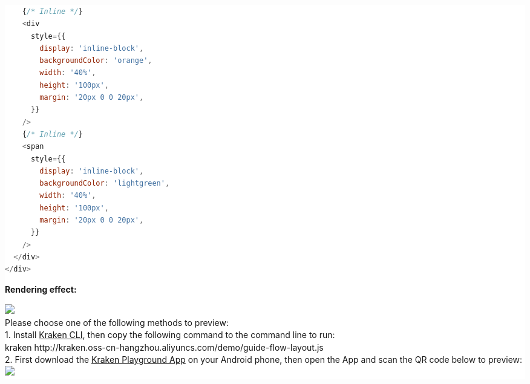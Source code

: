 ```js
    {/* Inline */}
    <div
      style={{
        display: 'inline-block',
        backgroundColor: 'orange',
        width: '40%',
        height: '100px',
        margin: '20px 0 0 20px',
      }}
    />
    {/* Inline */}
    <span
      style={{
        display: 'inline-block',
        backgroundColor: 'lightgreen',
        width: '40%',
        height: '100px',
        margin: '20px 0 0 20px',
      }}
    />
  </div>
</div>
```

**Rendering effect:**

<div className="code-preview">
  <img className="preview-image" src="https://img.alicdn.com/imgextra/i1/O1CN01nJgGq21MiqUQ27w25_!!6000000001469-2-tps-720-1324.png" />

  <div className="preview-tips">
    <div className="preview-title">
      Please choose one of the following methods to preview:
    </div>
    <div className="preview-row">
      <div>
        1. Install <a href="/guide#快 Experience-kraken">Kraken CLI</a>, then copy the following command to the command line to run:
      </div>
      <div className="preview-code">
        kraken http://kraken.oss-cn-hangzhou.aliyuncs.com/demo/guide-flow-layout.js
      </div>
    </div>
    <div className="preview-row">
      <div>
        2. First download the <a href="/guide#kraken-playground" >Kraken Playground App</a> on your Android phone, then open the App and scan the QR code below to preview:
      </div>
      <img className="preview-qrcode" src="https://img.alicdn.com/imgextra/i3/O1CN01BHfjbd1mDri05zcYk_!!6000000004921-2-tps-200-200.png" />
    </div>
  </div>
</div>
